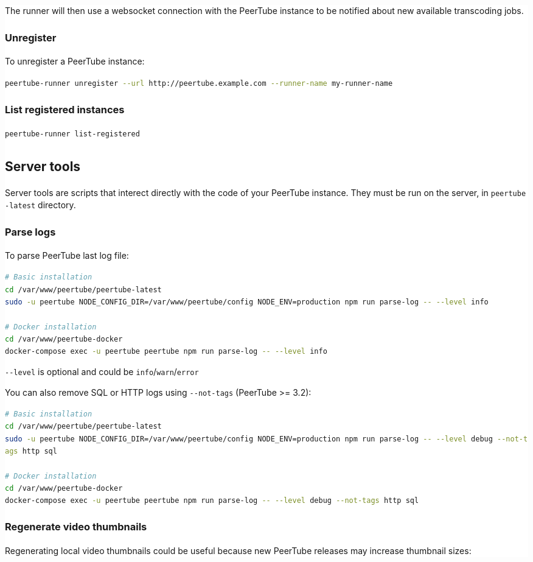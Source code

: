 The runner will then use a websocket connection with the PeerTube instance to be notified about new available transcoding jobs.

### Unregister

To unregister a PeerTube instance:

```bash
peertube-runner unregister --url http://peertube.example.com --runner-name my-runner-name
```

### List registered instances

```bash
peertube-runner list-registered
```

## Server tools

Server tools are scripts that interect directly with the code of your PeerTube instance.
They must be run on the server, in `peertube-latest` directory.

### Parse logs

To parse PeerTube last log file:

```bash
# Basic installation
cd /var/www/peertube/peertube-latest
sudo -u peertube NODE_CONFIG_DIR=/var/www/peertube/config NODE_ENV=production npm run parse-log -- --level info

# Docker installation
cd /var/www/peertube-docker
docker-compose exec -u peertube peertube npm run parse-log -- --level info
```

`--level` is optional and could be `info`/`warn`/`error`

You can also remove SQL or HTTP logs using `--not-tags` (PeerTube >= 3.2):

```bash
# Basic installation
cd /var/www/peertube/peertube-latest
sudo -u peertube NODE_CONFIG_DIR=/var/www/peertube/config NODE_ENV=production npm run parse-log -- --level debug --not-tags http sql

# Docker installation
cd /var/www/peertube-docker
docker-compose exec -u peertube peertube npm run parse-log -- --level debug --not-tags http sql
```

### Regenerate video thumbnails

Regenerating local video thumbnails could be useful because new PeerTube releases may increase thumbnail sizes:
